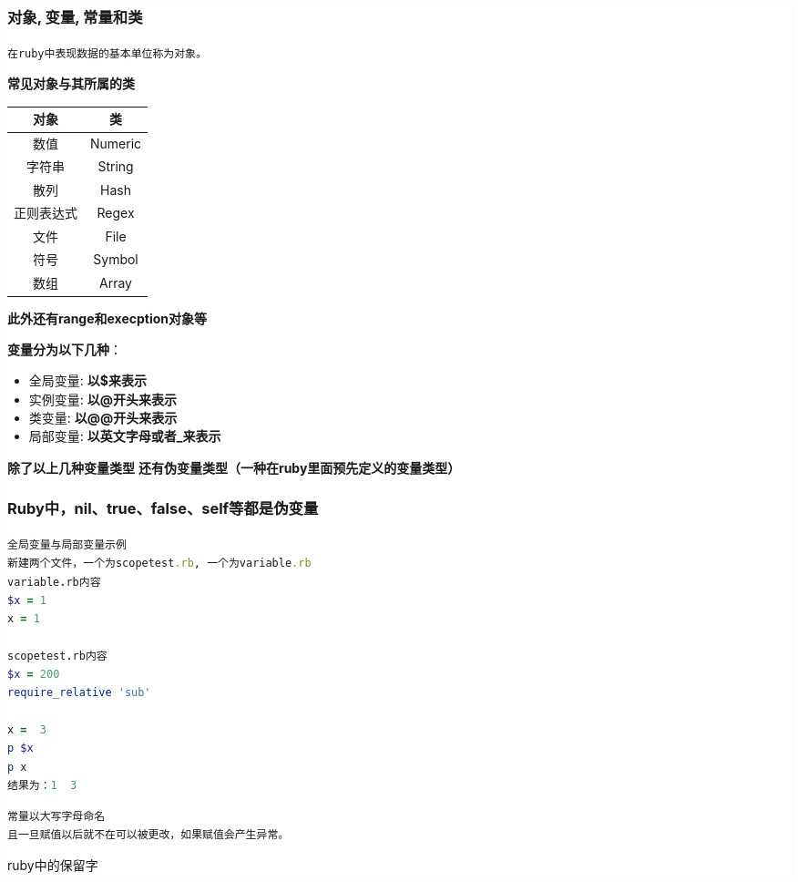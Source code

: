 ### 对象, 变量, 常量和类

```
在ruby中表现数据的基本单位称为对象。
```

**常见对象与其所属的类**

|   对象    |   类    |
|:--------:|:-------:|
|   数值    | Numeric |
|  字符串   | String  |
|   散列    |  Hash   |
| 正则表达式 |  Regex  |
|   文件    |  File   |
|   符号    | Symbol  |
|   数组    |  Array  |

**此外还有range和execption对象等**

**变量分为以下几种**：

* 全局变量: **以$来表示**
* 实例变量: **以@开头来表示**
* 类变量: **以@@开头来表示**
* 局部变量: **以英文字母或者_来表示**

**除了以上几种变量类型** **还有伪变量类型（一种在ruby里面预先定义的变量类型）**

### Ruby中，nil、true、false、self等都是伪变量

```ruby
全局变量与局部变量示例
新建两个文件，一个为scopetest.rb, 一个为variable.rb
variable.rb内容
$x = 1
x = 1

scopetest.rb内容
$x = 200
require_relative 'sub'

x =  3
p $x
p x
结果为：1  3
```

```ruby
常量以大写字母命名
且一旦赋值以后就不在可以被更改，如果赋值会产生异常。
```
ruby中的保留字
